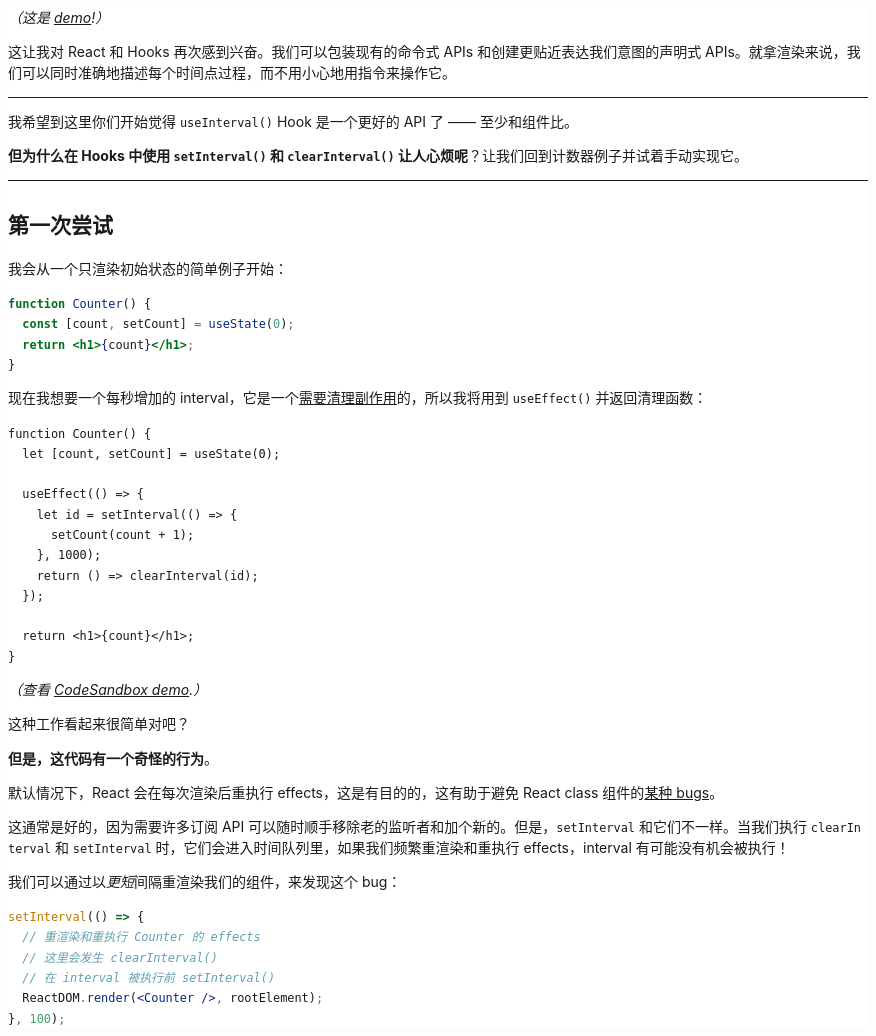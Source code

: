 *（这是 [demo](https://codesandbox.io/s/l240mp2pm7)!）*

这让我对 React 和 Hooks 再次感到兴奋。我们可以包装现有的命令式 APIs 和创建更贴近表达我们意图的声明式 APIs。就拿渲染来说，我们可以同时准确地描述每个时间点过程，而不用小心地用指令来操作它。

---

我希望到这里你们开始觉得 `useInterval()` Hook 是一个更好的 API 了 —— 至少和组件比。

**但为什么在 Hooks 中使用 `setInterval()` 和 `clearInterval()` 让人心烦呢**？让我们回到计数器例子并试着手动实现它。

---

## 第一次尝试

我会从一个只渲染初始状态的简单例子开始：

```jsx
function Counter() {
  const [count, setCount] = useState(0);
  return <h1>{count}</h1>;
}
```

现在我想要一个每秒增加的 interval，它是一个[需要清理副作用](https://reactjs.org/docs/hooks-effect.html#effects-with-cleanup)的，所以我将用到 `useEffect()` 并返回清理函数：

```jsx{4-9}
function Counter() {
  let [count, setCount] = useState(0);

  useEffect(() => {
    let id = setInterval(() => {
      setCount(count + 1);
    }, 1000);
    return () => clearInterval(id);
  });

  return <h1>{count}</h1>;
}
```

*（查看 [CodeSandbox demo](https://codesandbox.io/s/7wlxk1k87j).）*

这种工作看起来很简单对吧？

**但是，这代码有一个奇怪的行为**。

默认情况下，React 会在每次渲染后重执行 effects，这是有目的的，这有助于避免 React class 组件的[某种 bugs](https://reactjs.org/docs/hooks-effect.html#explanation-why-effects-run-on-each-update)。

这通常是好的，因为需要许多订阅 API 可以随时顺手移除老的监听者和加个新的。但是，`setInterval` 和它们不一样。当我们执行 `clearInterval` 和 `setInterval` 时，它们会进入时间队列里，如果我们频繁重渲染和重执行 effects，interval 有可能没有机会被执行！

我们可以通过以*更短*间隔重渲染我们的组件，来发现这个 bug：

```jsx
setInterval(() => {
  // 重渲染和重执行 Counter 的 effects
  // 这里会发生 clearInterval()
  // 在 interval 被执行前 setInterval()
  ReactDOM.render(<Counter />, rootElement);
}, 100);
```
